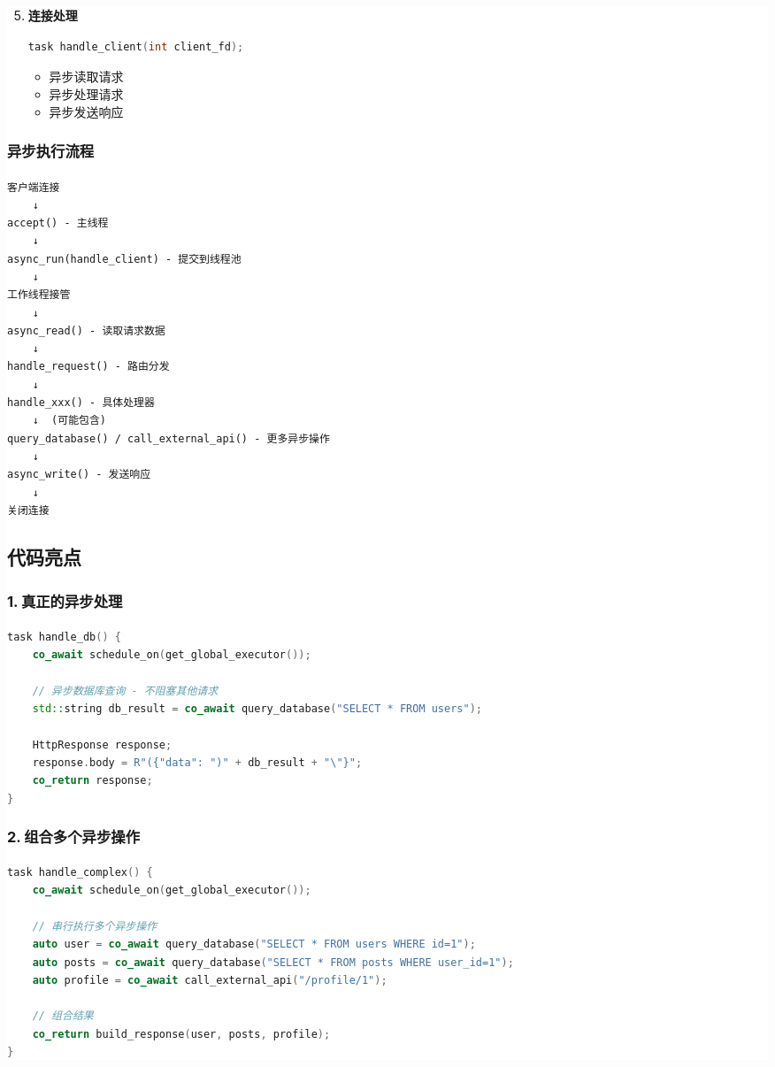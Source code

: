 5. **连接处理**
   ```cpp
   task handle_client(int client_fd);
   ```
   - 异步读取请求
   - 异步处理请求
   - 异步发送响应

### 异步执行流程

```
客户端连接
    ↓
accept() - 主线程
    ↓
async_run(handle_client) - 提交到线程池
    ↓
工作线程接管
    ↓
async_read() - 读取请求数据
    ↓
handle_request() - 路由分发
    ↓
handle_xxx() - 具体处理器
    ↓  (可能包含)
query_database() / call_external_api() - 更多异步操作
    ↓
async_write() - 发送响应
    ↓
关闭连接
```

## 代码亮点

### 1. 真正的异步处理

```cpp
task handle_db() {
    co_await schedule_on(get_global_executor());
    
    // 异步数据库查询 - 不阻塞其他请求
    std::string db_result = co_await query_database("SELECT * FROM users");
    
    HttpResponse response;
    response.body = R"({"data": ")" + db_result + "\"}";
    co_return response;
}
```

### 2. 组合多个异步操作

```cpp
task handle_complex() {
    co_await schedule_on(get_global_executor());
    
    // 串行执行多个异步操作
    auto user = co_await query_database("SELECT * FROM users WHERE id=1");
    auto posts = co_await query_database("SELECT * FROM posts WHERE user_id=1");
    auto profile = co_await call_external_api("/profile/1");
    
    // 组合结果
    co_return build_response(user, posts, profile);
}
```
